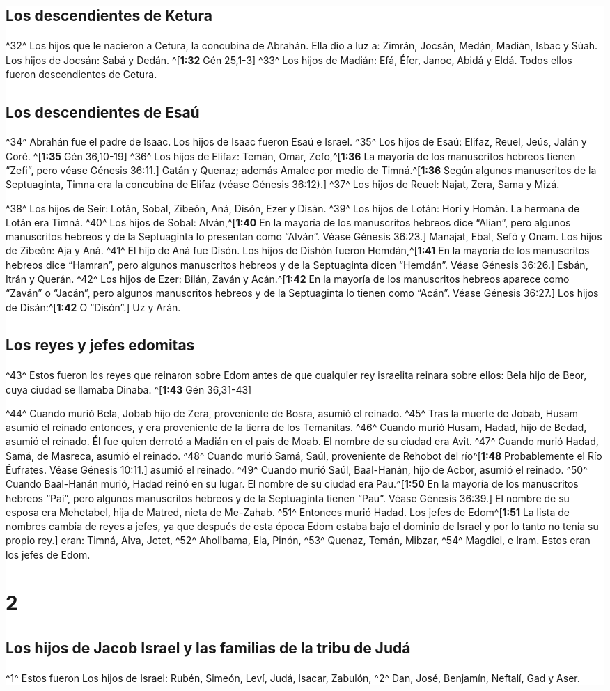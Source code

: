 
## Los descendientes de Ketura
^32^ Los hijos que le nacieron a Cetura, la concubina de Abrahán. Ella dio a luz a: Zimrán, Jocsán, Medán, Madián, Isbac y Súah. Los hijos de Jocsán: Sabá y Dedán. ^[**1:32** Gén 25,1-3] ^33^ Los hijos de Madián: Efá, Éfer, Janoc, Abidá y Eldá. Todos ellos fueron descendientes de Cetura. 


## Los descendientes de Esaú
^34^ Abrahán fue el padre de Isaac. Los hijos de Isaac fueron Esaú e Israel. ^35^ Los hijos de Esaú: Elifaz, Reuel, Jeús, Jalán y Coré. ^[**1:35** Gén 36,10-19] ^36^ Los hijos de Elifaz: Temán, Omar, Zefo,^[**1:36** La mayoría de los manuscritos hebreos tienen “Zefi”, pero véase Génesis 36:11.] Gatán y Quenaz; además Amalec por medio de Timná.^[**1:36** Según algunos manuscritos de la Septuaginta, Timna era la concubina de Elifaz (véase Génesis 36:12).] ^37^ Los hijos de Reuel: Najat, Zera, Sama y Mizá. 
  

^38^ Los hijos de Seír: Lotán, Sobal, Zibeón, Aná, Disón, Ezer y Disán. ^39^ Los hijos de Lotán: Horí y Homán. La hermana de Lotán era Timná. ^40^ Los hijos de Sobal: Alván,^[**1:40** En la mayoría de los manuscritos hebreos dice “Alian”, pero algunos manuscritos hebreos y de la Septuaginta lo presentan como “Alván”. Véase Génesis 36:23.] Manajat, Ebal, Sefó y Onam. Los hijos de Zibeón: Aja y Aná. ^41^ El hijo de Aná fue Disón. Los hijos de Dishón fueron Hemdán,^[**1:41** En la mayoría de los manuscritos hebreos dice “Hamran”, pero algunos manuscritos hebreos y de la Septuaginta dicen “Hemdán”. Véase Génesis 36:26.] Esbán, Itrán y Querán. ^42^ Los hijos de Ezer: Bilán, Zaván y Acán.^[**1:42** En la mayoría de los manuscritos hebreos aparece como “Zaván” o “Jacán”, pero algunos manuscritos hebreos y de la Septuaginta lo tienen como “Acán”. Véase Génesis 36:27.] Los hijos de Disán:^[**1:42** O “Disón”.] Uz y Arán. 
   

## Los reyes y jefes edomitas
^43^ Estos fueron los reyes que reinaron sobre Edom antes de que cualquier rey israelita reinara sobre ellos: Bela hijo de Beor, cuya ciudad se llamaba Dinaba. ^[**1:43** Gén 36,31-43] 


^44^ Cuando murió Bela, Jobab hijo de Zera, proveniente de Bosra, asumió el reinado. ^45^ Tras la muerte de Jobab, Husam asumió el reinado entonces, y era proveniente de la tierra de los Temanitas. ^46^ Cuando murió Husam, Hadad, hijo de Bedad, asumió el reinado. Él fue quien derrotó a Madián en el país de Moab. El nombre de su ciudad era Avit. ^47^ Cuando murió Hadad, Samá, de Masreca, asumió el reinado. ^48^ Cuando murió Samá, Saúl, proveniente de Rehobot del río^[**1:48** Probablemente el Río Éufrates. Véase Génesis 10:11.] asumió el reinado. ^49^ Cuando murió Saúl, Baal-Hanán, hijo de Acbor, asumió el reinado. ^50^ Cuando Baal-Hanán murió, Hadad reinó en su lugar. El nombre de su ciudad era Pau.^[**1:50** En la mayoría de los manuscritos hebreos “Pai”, pero algunos manuscritos hebreos y de la Septuaginta tienen “Pau”. Véase Génesis 36:39.] El nombre de su esposa era Mehetabel, hija de Matred, nieta de Me-Zahab. ^51^ Entonces murió Hadad. Los jefes de Edom^[**1:51** La lista de nombres cambia de reyes a jefes, ya que después de esta época Edom estaba bajo el dominio de Israel y por lo tanto no tenía su propio rey.] eran: Timná, Alva, Jetet, ^52^ Aholibama, Ela, Pinón, ^53^ Quenaz, Temán, Mibzar, ^54^ Magdiel, e Iram. Estos eran los jefes de Edom.
  

# 2 
## Los hijos de Jacob Israel y las familias de la tribu de Judá
^1^ Estos fueron Los hijos de Israel: Rubén, Simeón, Leví, Judá, Isacar, Zabulón, ^2^ Dan, José, Benjamín, Neftalí, Gad y Aser. 

